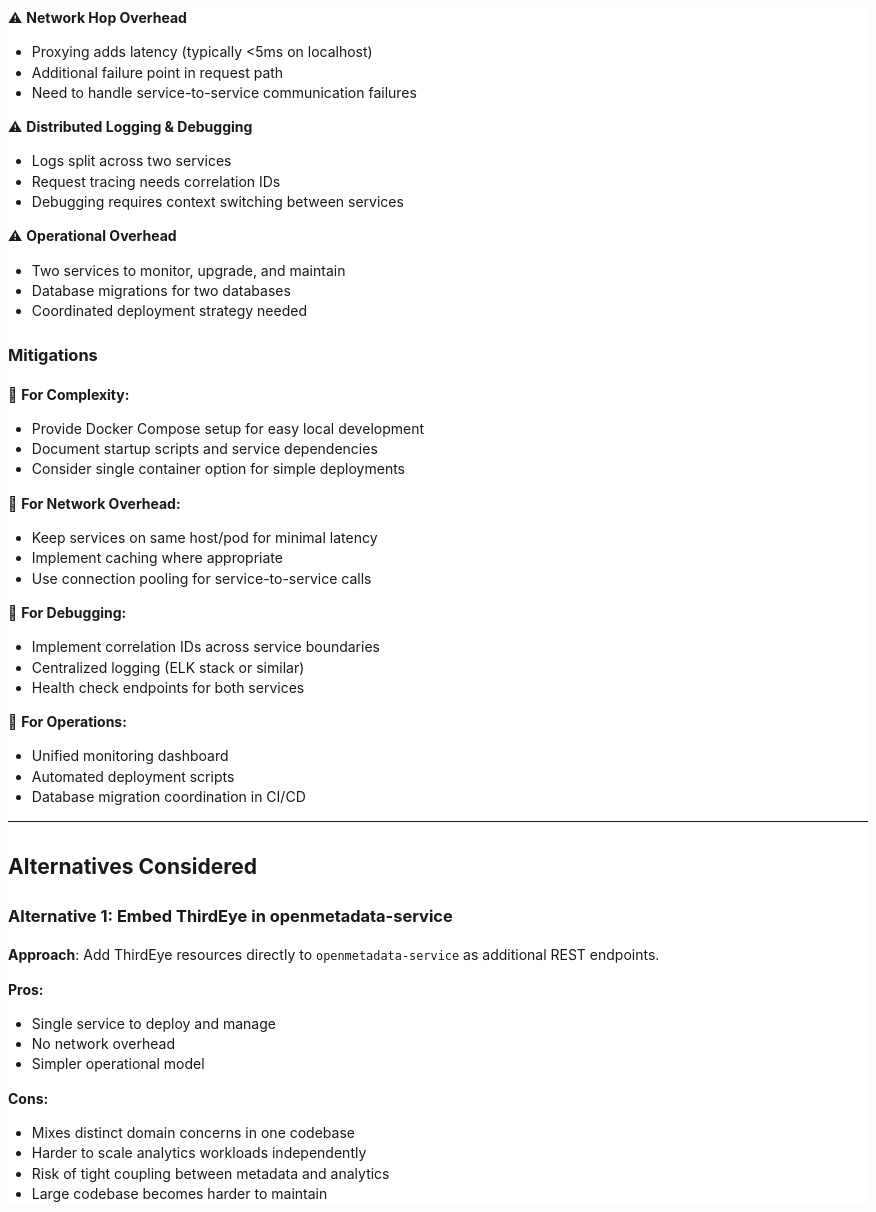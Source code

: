 ⚠️ **Network Hop Overhead**
- Proxying adds latency (typically <5ms on localhost)
- Additional failure point in request path
- Need to handle service-to-service communication failures

⚠️ **Distributed Logging & Debugging**
- Logs split across two services
- Request tracing needs correlation IDs
- Debugging requires context switching between services

⚠️ **Operational Overhead**
- Two services to monitor, upgrade, and maintain
- Database migrations for two databases
- Coordinated deployment strategy needed

### Mitigations

🔧 **For Complexity:**
- Provide Docker Compose setup for easy local development
- Document startup scripts and service dependencies
- Consider single container option for simple deployments

🔧 **For Network Overhead:**
- Keep services on same host/pod for minimal latency
- Implement caching where appropriate
- Use connection pooling for service-to-service calls

🔧 **For Debugging:**
- Implement correlation IDs across service boundaries
- Centralized logging (ELK stack or similar)
- Health check endpoints for both services

🔧 **For Operations:**
- Unified monitoring dashboard
- Automated deployment scripts
- Database migration coordination in CI/CD

---

## Alternatives Considered

### Alternative 1: Embed ThirdEye in openmetadata-service

**Approach**: Add ThirdEye resources directly to `openmetadata-service` as additional REST endpoints.

**Pros:**
- Single service to deploy and manage
- No network overhead
- Simpler operational model

**Cons:**
- Mixes distinct domain concerns in one codebase
- Harder to scale analytics workloads independently
- Risk of tight coupling between metadata and analytics
- Large codebase becomes harder to maintain
